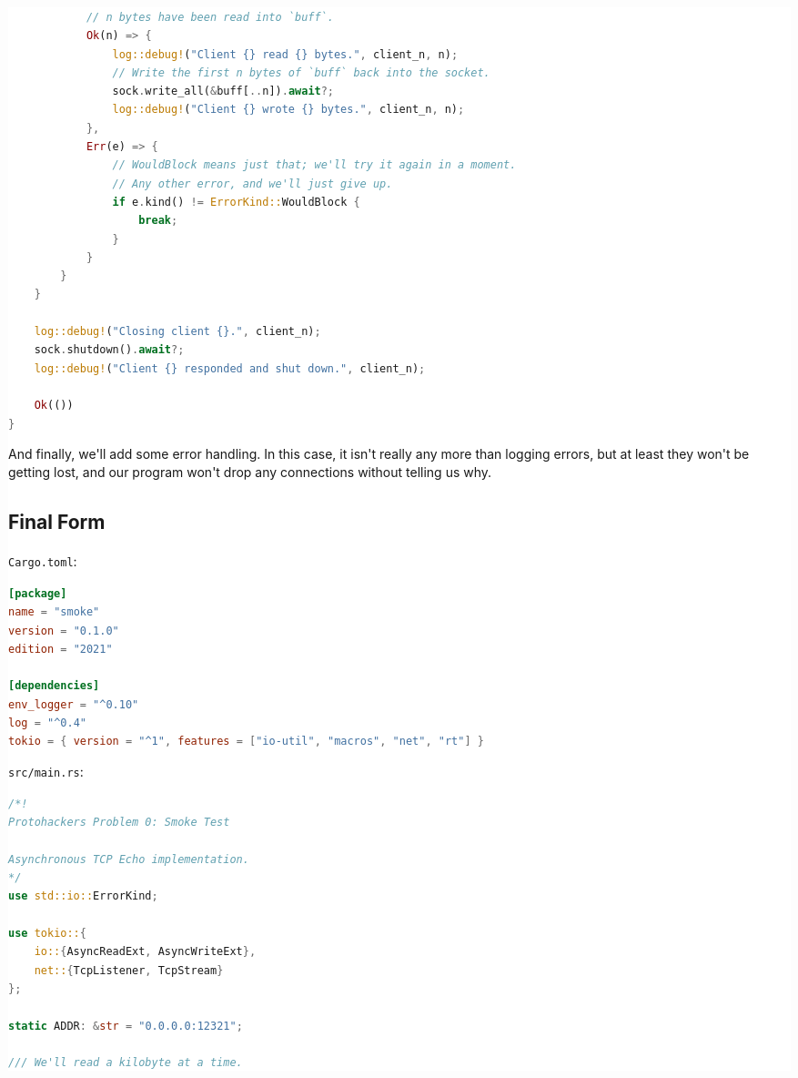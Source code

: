```rust
            // n bytes have been read into `buff`.
            Ok(n) => {
                log::debug!("Client {} read {} bytes.", client_n, n);
                // Write the first n bytes of `buff` back into the socket.
                sock.write_all(&buff[..n]).await?;
                log::debug!("Client {} wrote {} bytes.", client_n, n);
            },
            Err(e) => {
                // WouldBlock means just that; we'll try it again in a moment.
                // Any other error, and we'll just give up.
                if e.kind() != ErrorKind::WouldBlock {
                    break;
                }
            }
        }
    }

    log::debug!("Closing client {}.", client_n);
    sock.shutdown().await?;
    log::debug!("Client {} responded and shut down.", client_n);

    Ok(())
}
```

[^5]: Full disclosure: I was kind of expecting it, but only because I am currently working on a web server that accepts POST requests, and so was primed to be worrying about it.

[^6]: We are implementing TCP Echo as an exercise, and we've already satisfied our examiner, so this would obviously not be the end of the world, but I'm trying to introduce some more psuedorealism here.

[^7]: Or _attack_ even. Some bad actor might have it in for our Echo service!

And finally, we'll add some error handling. In this case, it isn't really any more than logging errors, but at least they won't be getting lost, and our program won't drop any connections without telling us why.

## Final Form

`Cargo.toml`:

```toml
[package]
name = "smoke"
version = "0.1.0"
edition = "2021"

[dependencies]
env_logger = "^0.10"
log = "^0.4"
tokio = { version = "^1", features = ["io-util", "macros", "net", "rt"] }
```

`src/main.rs`:

```rust
/*!
Protohackers Problem 0: Smoke Test

Asynchronous TCP Echo implementation.
*/
use std::io::ErrorKind;

use tokio::{
    io::{AsyncReadExt, AsyncWriteExt},
    net::{TcpListener, TcpStream}
};

static ADDR: &str = "0.0.0.0:12321";

/// We'll read a kilobyte at a time.
```

[^0]: Technically, `answer()` doesn't _return_ a future; it _is_ a future. The actual function doesn't run until you `.await` it.
[^1]: Because of the whole "5 simultaneous clients" thing, but it does, for some reason.
[^2]: One might also use them when implementing one's own future, but that is, as of yet, beyond our scope.
[^3]: Technically, `Runtime::block_on()` takes a _future_. Much like prepending `async` to a function's signature cues the compiler to turn it into a future, prepending `async` to a block does the same thing. Fidgety detail: This is _not_ an `async` closure (Rust does not support those, at least not yet); it is a _synchronous_ closure with an `async` block for a body. To be honest, I'm not exactly sure what all the technical differences are, but it at least becomes obvious that the closure is synchronous when you observe that execution does not move past it until it is complete.
[^4]: This is normally not allowed. I don't think it's actually happening here, either; I think the macro renames your `main()` function and writes a new synchronous `main()` that wraps your main function in a runtime. 
[^unsend]: Because it uses only one thread, this runtime can also spawn tasks that do not implement [`Send`](https://doc.rust-lang.org/std/marker/trait.Send.html), but that's way beyond scope here.
[^threads]: The `current_thread` runtime actually will spawn additional threads for operations that block at the OS level; it just won't spawn new threads to run async tasks. This detail is also kind of beyond scope.